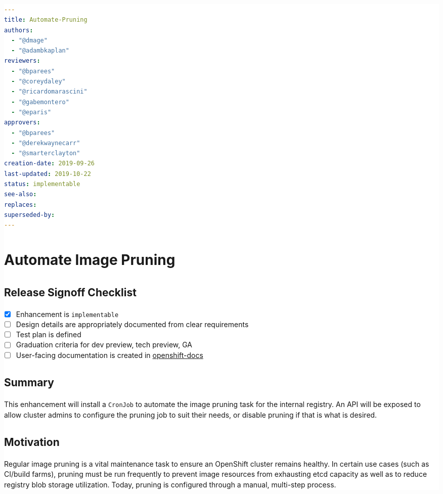 ```yaml
---
title: Automate-Pruning
authors:
  - "@dmage"
  - "@adambkaplan"
reviewers:
  - "@bparees"
  - "@coreydaley"
  - "@ricardomarascini"
  - "@gabemontero"
  - "@eparis"
approvers:
  - "@bparees"
  - "@derekwaynecarr"
  - "@smarterclayton"
creation-date: 2019-09-26
last-updated: 2019-10-22
status: implementable
see-also:
replaces:
superseded-by:
---
```


# Automate Image Pruning

## Release Signoff Checklist

- [x] Enhancement is `implementable`
- [ ] Design details are appropriately documented from clear requirements
- [ ] Test plan is defined
- [ ] Graduation criteria for dev preview, tech preview, GA
- [ ] User-facing documentation is created in [openshift-docs](https://github.com/openshift/openshift-docs/)

## Summary

This enhancement will install a `CronJob` to automate the image pruning task
for the internal registry. An API will be exposed to allow cluster admins to
configure the pruning job to suit their needs, or disable pruning if that is
what is desired.

## Motivation

Regular image pruning is a vital maintenance task to ensure an OpenShift
cluster remains healthy. In certain use cases (such as CI/build farms), pruning
must be run frequently to prevent image resources from exhausting etcd capacity
as well as to reduce registry blob storage utilization. Today, pruning is
configured through a manual, multi-step process.
